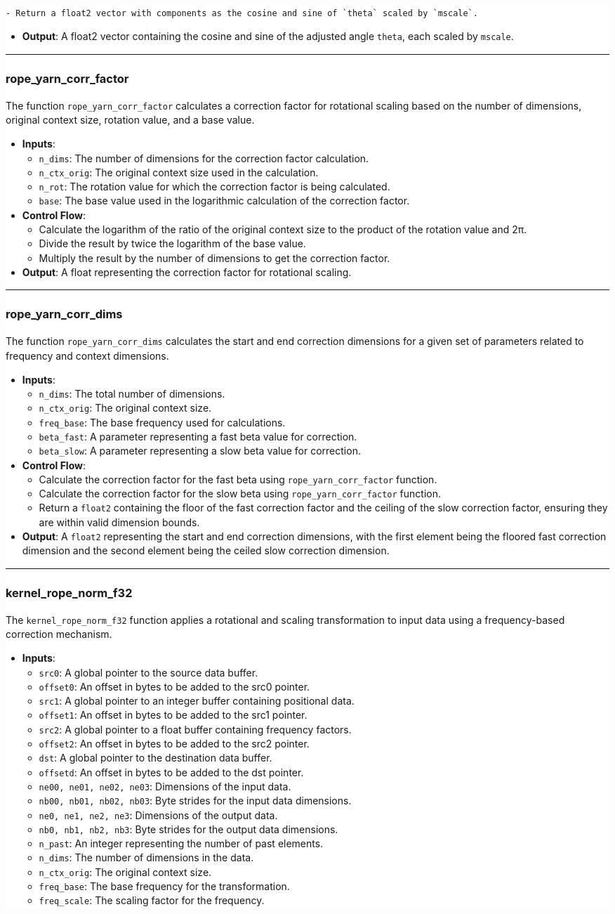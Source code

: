     - Return a float2 vector with components as the cosine and sine of `theta` scaled by `mscale`.
- **Output**: A float2 vector containing the cosine and sine of the adjusted angle `theta`, each scaled by `mscale`.


---
### rope\_yarn\_corr\_factor
The function `rope_yarn_corr_factor` calculates a correction factor for rotational scaling based on the number of dimensions, original context size, rotation value, and a base value.
- **Inputs**:
    - `n_dims`: The number of dimensions for the correction factor calculation.
    - `n_ctx_orig`: The original context size used in the calculation.
    - `n_rot`: The rotation value for which the correction factor is being calculated.
    - `base`: The base value used in the logarithmic calculation of the correction factor.
- **Control Flow**:
    - Calculate the logarithm of the ratio of the original context size to the product of the rotation value and 2π.
    - Divide the result by twice the logarithm of the base value.
    - Multiply the result by the number of dimensions to get the correction factor.
- **Output**: A float representing the correction factor for rotational scaling.


---
### rope\_yarn\_corr\_dims
The function `rope_yarn_corr_dims` calculates the start and end correction dimensions for a given set of parameters related to frequency and context dimensions.
- **Inputs**:
    - `n_dims`: The total number of dimensions.
    - `n_ctx_orig`: The original context size.
    - `freq_base`: The base frequency used for calculations.
    - `beta_fast`: A parameter representing a fast beta value for correction.
    - `beta_slow`: A parameter representing a slow beta value for correction.
- **Control Flow**:
    - Calculate the correction factor for the fast beta using `rope_yarn_corr_factor` function.
    - Calculate the correction factor for the slow beta using `rope_yarn_corr_factor` function.
    - Return a `float2` containing the floor of the fast correction factor and the ceiling of the slow correction factor, ensuring they are within valid dimension bounds.
- **Output**: A `float2` representing the start and end correction dimensions, with the first element being the floored fast correction dimension and the second element being the ceiled slow correction dimension.


---
### kernel\_rope\_norm\_f32
The `kernel_rope_norm_f32` function applies a rotational and scaling transformation to input data using a frequency-based correction mechanism.
- **Inputs**:
    - `src0`: A global pointer to the source data buffer.
    - `offset0`: An offset in bytes to be added to the src0 pointer.
    - `src1`: A global pointer to an integer buffer containing positional data.
    - `offset1`: An offset in bytes to be added to the src1 pointer.
    - `src2`: A global pointer to a float buffer containing frequency factors.
    - `offset2`: An offset in bytes to be added to the src2 pointer.
    - `dst`: A global pointer to the destination data buffer.
    - `offsetd`: An offset in bytes to be added to the dst pointer.
    - `ne00, ne01, ne02, ne03`: Dimensions of the input data.
    - `nb00, nb01, nb02, nb03`: Byte strides for the input data dimensions.
    - `ne0, ne1, ne2, ne3`: Dimensions of the output data.
    - `nb0, nb1, nb2, nb3`: Byte strides for the output data dimensions.
    - `n_past`: An integer representing the number of past elements.
    - `n_dims`: The number of dimensions in the data.
    - `n_ctx_orig`: The original context size.
    - `freq_base`: The base frequency for the transformation.
    - `freq_scale`: The scaling factor for the frequency.
